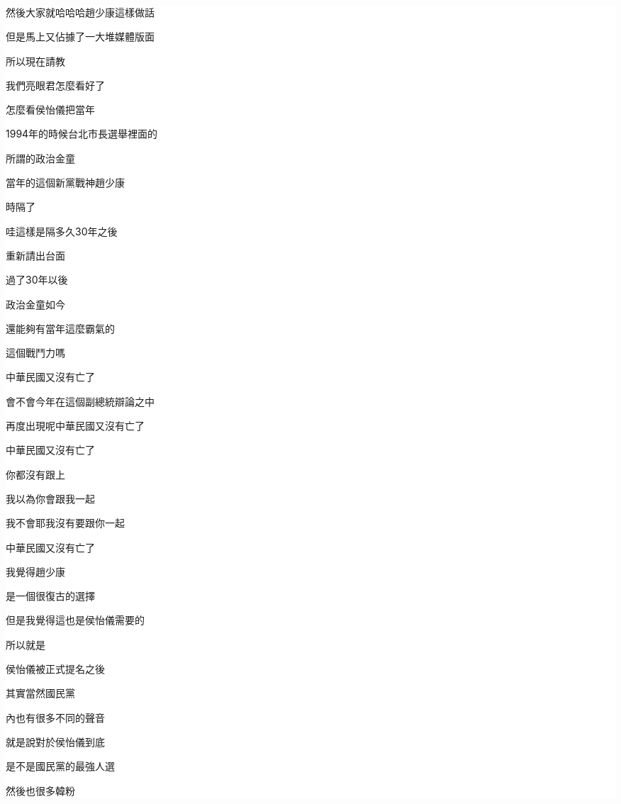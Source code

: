 然後大家就哈哈哈趙少康這樣做話

但是馬上又佔據了一大堆媒體版面

所以現在請教

我們亮眼君怎麼看好了

怎麼看侯怡儀把當年

1994年的時候台北市長選舉裡面的

所謂的政治金童

當年的這個新黨戰神趙少康

時隔了

哇這樣是隔多久30年之後

重新請出台面

過了30年以後

政治金童如今

還能夠有當年這麼霸氣的

這個戰鬥力嗎

中華民國又沒有亡了

會不會今年在這個副總統辯論之中

再度出現呢中華民國又沒有亡了

中華民國又沒有亡了

你都沒有跟上

我以為你會跟我一起

我不會耶我沒有要跟你一起

中華民國又沒有亡了

我覺得趙少康

是一個很復古的選擇

但是我覺得這也是侯怡儀需要的

所以就是

侯怡儀被正式提名之後

其實當然國民黨

內也有很多不同的聲音

就是說對於侯怡儀到底

是不是國民黨的最強人選

然後也很多韓粉
